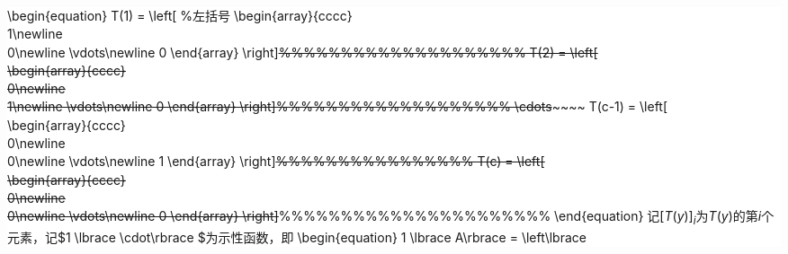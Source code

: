 \begin{equation}
T(1) = \left[               %左括号
\begin{array}{cccc}  
1\newline  
0\newline
\vdots\newline
0
\end{array}
\right]~~~~%%%%%%%%%%%%%%%%%%%%
T(2) = \left[   
\begin{array}{cccc}  
0\newline  
1\newline
\vdots\newline
0
\end{array}
\right]~~~~~~%%%%%%%%%%%%%%%%%%%
\cdots~~~~~~
T(c-1) = \left[   
\begin{array}{cccc}  
0\newline  
0\newline
\vdots\newline
1
\end{array}
\right]~~~~%%%%%%%%%%%%%%%%
T(c) = \left[   
\begin{array}{cccc}  
0\newline  
0\newline
\vdots\newline
0
\end{array}
\right]~~~~%%%%%%%%%%%%%%%%%%%%%% 
\end{equation}
记$\Big[T(y)\Big]_i$为$T(y)$的第$i$个元素，记$1 \lbrace \cdot\rbrace $为示性函数，即
\begin{equation}
1 \lbrace A\rbrace  = \left\lbrace 
